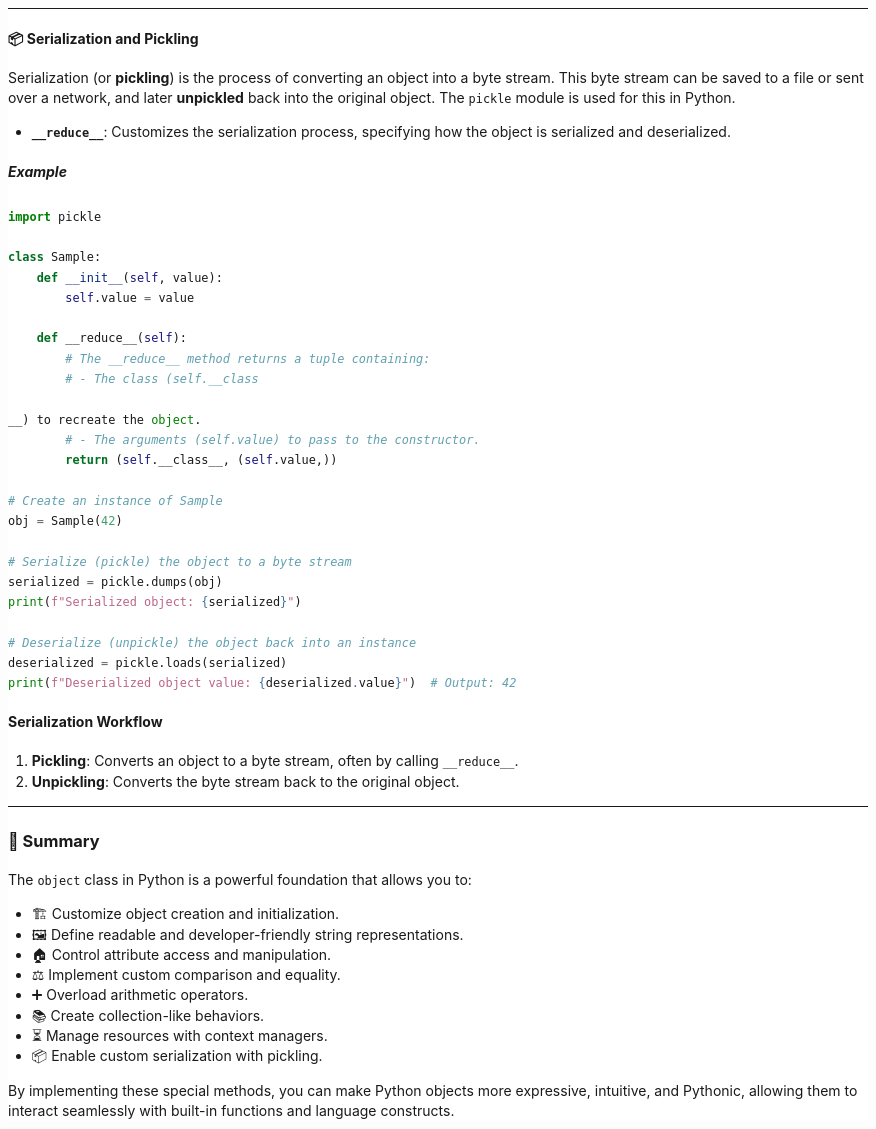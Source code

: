 
---

#### 📦 Serialization and Pickling

Serialization (or **pickling**) is the process of converting an object into a byte stream. This byte stream can be saved to a file or sent over a network, and later **unpickled** back into the original object. The `pickle` module is used for this in Python.

- **`__reduce__`**: Customizes the serialization process, specifying how the object is serialized and deserialized.

##### Example

```python
import pickle

class Sample:
    def __init__(self, value):
        self.value = value

    def __reduce__(self):
        # The __reduce__ method returns a tuple containing:
        # - The class (self.__class

__) to recreate the object.
        # - The arguments (self.value) to pass to the constructor.
        return (self.__class__, (self.value,))

# Create an instance of Sample
obj = Sample(42)

# Serialize (pickle) the object to a byte stream
serialized = pickle.dumps(obj)
print(f"Serialized object: {serialized}")

# Deserialize (unpickle) the object back into an instance
deserialized = pickle.loads(serialized)
print(f"Deserialized object value: {deserialized.value}")  # Output: 42
```

#### Serialization Workflow

1. **Pickling**: Converts an object to a byte stream, often by calling `__reduce__`.
2. **Unpickling**: Converts the byte stream back to the original object.

---

### 📜 Summary

The `object` class in Python is a powerful foundation that allows you to:
- 🏗️ Customize object creation and initialization.
- 🖼️ Define readable and developer-friendly string representations.
- 🏠 Control attribute access and manipulation.
- ⚖️ Implement custom comparison and equality.
- ➕ Overload arithmetic operators.
- 📚 Create collection-like behaviors.
- ⏳ Manage resources with context managers.
- 📦 Enable custom serialization with pickling.

By implementing these special methods, you can make Python objects more expressive, intuitive, and Pythonic, allowing them to interact seamlessly with built-in functions and language constructs.
